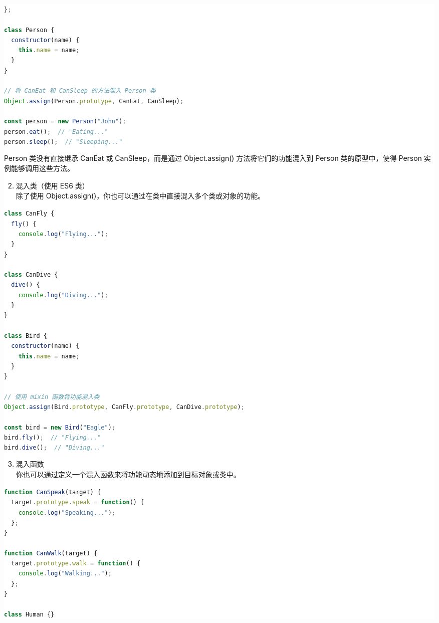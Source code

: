 ```js
};

class Person {
  constructor(name) {
    this.name = name;
  }
}

// 将 CanEat 和 CanSleep 的方法混入 Person 类
Object.assign(Person.prototype, CanEat, CanSleep);

const person = new Person("John");
person.eat();  // "Eating..."
person.sleep();  // "Sleeping..."
```
Person 类没有直接继承 CanEat 或 CanSleep，而是通过 Object.assign() 方法将它们的功能混入到 Person 类的原型中，使得 Person 实例能够调用这些方法。


2. 混入类（使用 ES6 类）  
除了使用 Object.assign()，你也可以通过在类中直接混入多个类或对象的功能。
```js
class CanFly {
  fly() {
    console.log("Flying...");
  }
}

class CanDive {
  dive() {
    console.log("Diving...");
  }
}

class Bird {
  constructor(name) {
    this.name = name;
  }
}

// 使用 mixin 函数将功能混入类
Object.assign(Bird.prototype, CanFly.prototype, CanDive.prototype);

const bird = new Bird("Eagle");
bird.fly();  // "Flying..."
bird.dive();  // "Diving..."
```

3. 混入函数  
你也可以通过定义一个混入函数来将功能动态地添加到目标对象或类中。  
```js
function CanSpeak(target) {
  target.prototype.speak = function() {
    console.log("Speaking...");
  };
}

function CanWalk(target) {
  target.prototype.walk = function() {
    console.log("Walking...");
  };
}

class Human {}

```